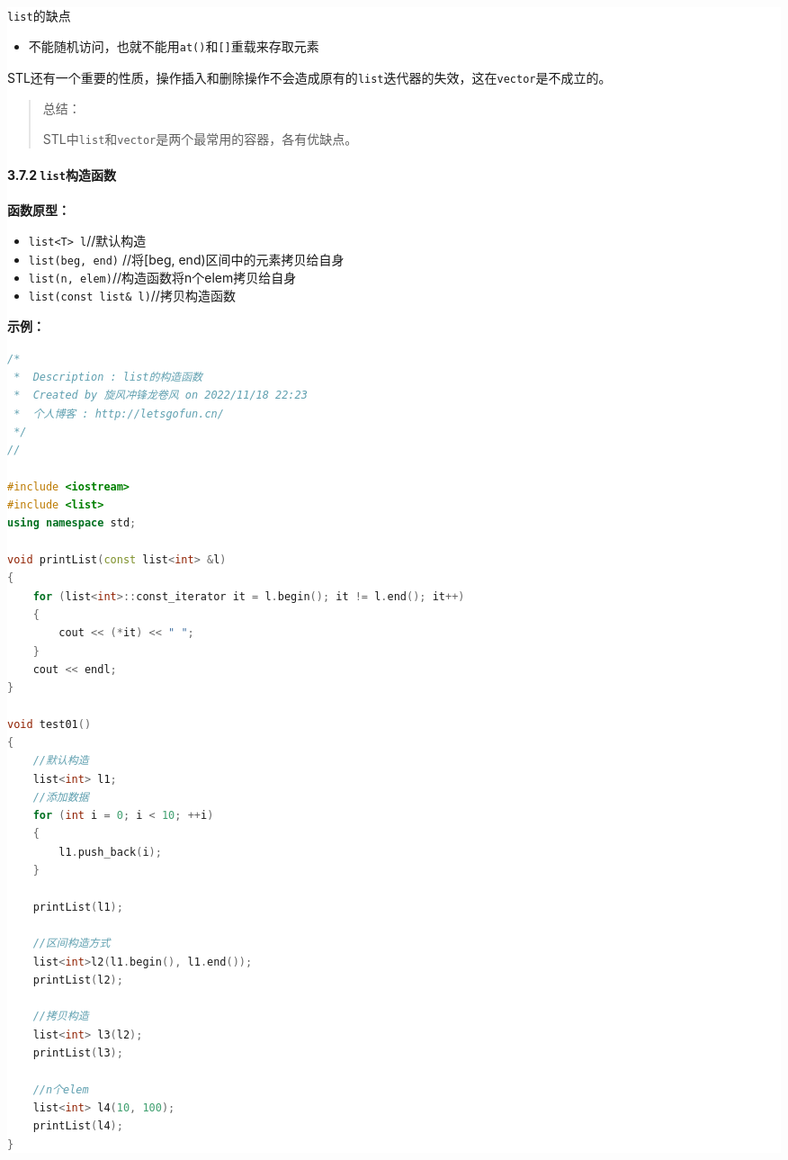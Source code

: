 `list`的缺点

-   不能随机访问，也就不能用`at()`和`[]`重载来存取元素

STL还有一个重要的性质，操作插入和删除操作不会造成原有的`list`迭代器的失效，这在`vector`是不成立的。

>   总结：
>
>   STL中`list`和`vector`是两个最常用的容器，各有优缺点。

#### 3.7.2 `list`构造函数

**函数原型：**

-   `list<T> l`//默认构造
-   `list(beg, end)` //将[beg, end)区间中的元素拷贝给自身
-   `list(n, elem)`//构造函数将n个elem拷贝给自身
-   `list(const list& l)`//拷贝构造函数

**示例：**

```cpp
/*  
 *  Description : list的构造函数
 *  Created by 旋风冲锋龙卷风 on 2022/11/18 22:23
 *  个人博客 : http://letsgofun.cn/
 */
//

#include <iostream>
#include <list>
using namespace std;

void printList(const list<int> &l)
{
    for (list<int>::const_iterator it = l.begin(); it != l.end(); it++)
    {
        cout << (*it) << " ";
    }
    cout << endl;
}

void test01()
{
    //默认构造
    list<int> l1;
    //添加数据
    for (int i = 0; i < 10; ++i)
    {
        l1.push_back(i);
    }

    printList(l1);

    //区间构造方式
    list<int>l2(l1.begin(), l1.end());
    printList(l2);

    //拷贝构造
    list<int> l3(l2);
    printList(l3);

    //n个elem
    list<int> l4(10, 100);
    printList(l4);
}

```